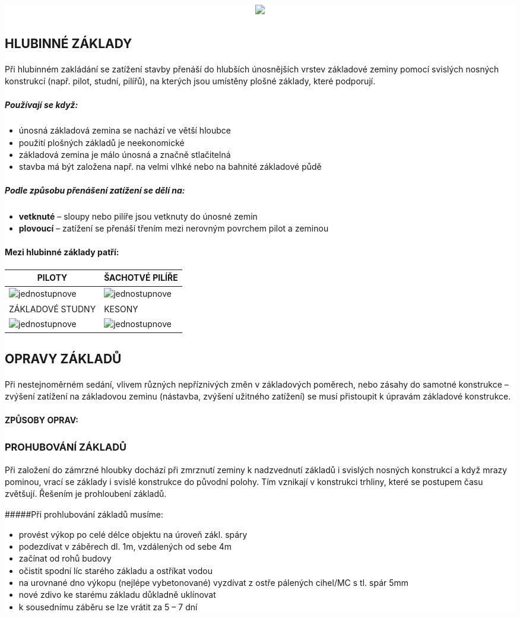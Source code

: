 <p align="center">
  <img src="/images/1/10.png" />
</p>

## HLUBINNÉ ZÁKLADY

Při hlubinném zakládání se zatížení stavby přenáší do hlubších únosnějších vrstev základové zeminy pomocí svislých nosných konstrukcí (např. pilot, studní, pilířů), na kterých jsou umístěny plošné základy, které podporují.

##### Používají se když:

- únosná základová zemina se nachází ve větší hloubce
- použití plošných základů je neekonomické
- základová zemina je málo únosná a značně stlačitelná
- stavba má být založena např. na velmi vlhké nebo na bahnité základové půdě

##### Podle způsobu přenášení zatížení se dělí na:

- **vetknuté** – sloupy nebo pilíře jsou vetknuty do únosné zemin
- **plovoucí** – zatížení se přenáší třením mezi nerovným povrchem pilot a zeminou

#### Mezi hlubinné základy patří:

| PILOTY | ŠACHOTVÉ PILÍŘE |
|---|---|
| ![jednostupnove](/images/1/11.png) | ![jednostupnove](/images/1/12.png) |
| ZÁKLADOVÉ STUDNY | KESONY |
| ![jednostupnove](/images/1/13.png) | ![jednostupnove](/images/1/14.png) |

## OPRAVY ZÁKLADŮ

Při nestejnoměrném sedání, vlivem různých nepříznivých změn v základových poměrech, nebo zásahy do samotné konstrukce – zvýšení zatížení na základovou zeminu (nástavba, zvýšení užitného zatížení) se musí přistoupit k úpravám základové konstrukce.

#### ZPŮSOBY OPRAV:

### PROHUBOVÁNÍ ZÁKLADŮ

Při založení do zámrzné hloubky dochází při zmrznutí zeminy k nadzvednutí základů i svislých nosných konstrukcí a když mrazy pominou, vrací se základy i svislé konstrukce do původní polohy. Tím vznikají v konstrukci trhliny, které se postupem času zvětšují. Řešením je prohloubení základů.

#####Při prohlubování základů musíme:

- provést výkop po celé délce objektu na úroveň zákl. spáry
- podezdívat v záběrech dl. 1m, vzdálených od sebe 4m
- začínat od rohů budovy
- očistit spodní líc starého základu a ostříkat vodou
- na urovnané dno výkopu (nejlépe vybetonované) vyzdívat z ostře pálených cihel/MC s tl. spár 5mm
- nové zdivo ke starému základu důkladně uklínovat
- k sousednímu záběru se lze vrátit za 5 – 7 dní
